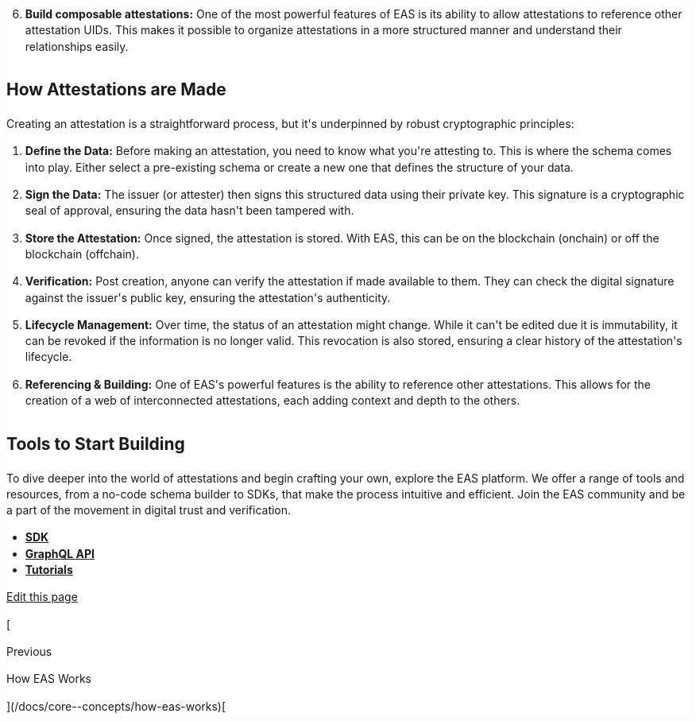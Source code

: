 6. **Build composable attestations:** One of the most powerful features of EAS is its ability to allow attestations to reference other attestation UIDs. This makes it possible to organize attestations in a more structured manner and understand their relationships easily.

## How Attestations are Made[​](#how-attestations-are-made "Direct link to heading")

Creating an attestation is a straightforward process, but it's underpinned by robust cryptographic principles:

1. **Define the Data:** Before making an attestation, you need to know what you're attesting to. This is where the schema comes into play. Either select a pre-existing schema or create a new one that defines the structure of your data.
    
2. **Sign the Data:** The issuer (or attester) then signs this structured data using their private key. This signature is a cryptographic seal of approval, ensuring the data hasn't been tampered with.
    
3. **Store the Attestation:** Once signed, the attestation is stored. With EAS, this can be on the blockchain (onchain) or off the blockchain (offchain).
    
4. **Verification:** Post creation, anyone can verify the attestation if made available to them. They can check the digital signature against the issuer's public key, ensuring the attestation's authenticity.
    
5. **Lifecycle Management:** Over time, the status of an attestation might change. While it can't be edited due it is immutability, it can be revoked if the information is no longer valid. This revocation is also stored, ensuring a clear history of the attestation's lifecycle.
    
6. **Referencing & Building:** One of EAS's powerful features is the ability to reference other attestations. This allows for the creation of a web of interconnected attestations, each adding context and depth to the others.
    

## Tools to Start Building[​](#tools-to-start-building "Direct link to heading")

To dive deeper into the world of attestations and begin crafting your own, explore the EAS platform. We offer a range of tools and resources, from a no-code schema builder to SDKs, that make the process intuitive and efficient. Join the EAS community and be a part of the movement in digital trust and verification.

- [**SDK**](/docs/developer-tools.md/eas-sdk.md)
- [**GraphQL API**](/docs/developer-tools.md/api.md)
- [**Tutorials**](/docs/category/tutorials)

[Edit this page](https://github.com/ethereum-attestation-service/eas-docs-site/blob/main/docs/core--concepts/attestations.md)

[

Previous

How EAS Works

](/docs/core--concepts/how-eas-works)[

